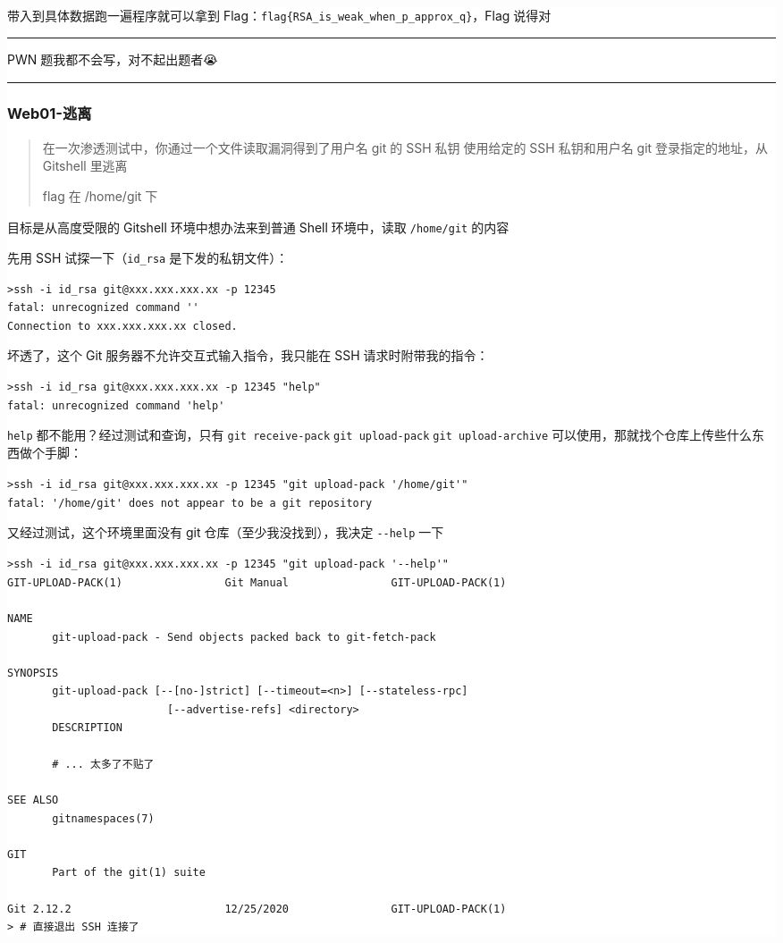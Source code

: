 带入到具体数据跑一遍程序就可以拿到 Flag：`flag{RSA_is_weak_when_p_approx_q}`，Flag 说得对

---

PWN 题我都不会写，对不起出题者😭

---

### Web01-逃离

> 在一次渗透测试中，你通过一个文件读取漏洞得到了用户名 git 的 SSH 私钥
> 使用给定的 SSH 私钥和用户名 git 登录指定的地址，从 Gitshell 里逃离
>
> flag 在 /home/git 下

目标是从高度受限的 Gitshell 环境中想办法来到普通 Shell 环境中，读取 `/home/git` 的内容

先用 SSH 试探一下（`id_rsa` 是下发的私钥文件）：

```shell
>ssh -i id_rsa git@xxx.xxx.xxx.xx -p 12345
fatal: unrecognized command ''
Connection to xxx.xxx.xxx.xx closed.
```

坏透了，这个 Git 服务器不允许交互式输入指令，我只能在 SSH 请求时附带我的指令：

```shell
>ssh -i id_rsa git@xxx.xxx.xxx.xx -p 12345 "help"
fatal: unrecognized command 'help'
```

`help` 都不能用？经过测试和查询，只有 `git receive-pack` `git upload-pack` `git upload-archive` 可以使用，那就找个仓库上传些什么东西做个手脚：

```shell
>ssh -i id_rsa git@xxx.xxx.xxx.xx -p 12345 "git upload-pack '/home/git'"
fatal: '/home/git' does not appear to be a git repository
```

又经过测试，这个环境里面没有 git 仓库（至少我没找到），我决定 `--help` 一下

```shell
>ssh -i id_rsa git@xxx.xxx.xxx.xx -p 12345 "git upload-pack '--help'"
GIT-UPLOAD-PACK(1)                Git Manual                GIT-UPLOAD-PACK(1)

NAME
       git-upload-pack - Send objects packed back to git-fetch-pack

SYNOPSIS
       git-upload-pack [--[no-]strict] [--timeout=<n>] [--stateless-rpc]
                         [--advertise-refs] <directory>
       DESCRIPTION

       # ... 太多了不贴了

SEE ALSO
       gitnamespaces(7)

GIT
       Part of the git(1) suite

Git 2.12.2                        12/25/2020                GIT-UPLOAD-PACK(1)
> # 直接退出 SSH 连接了
```
